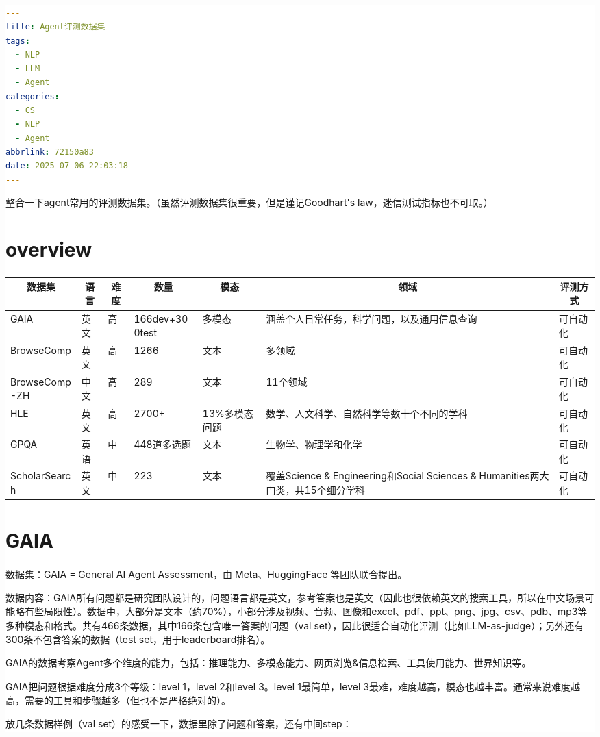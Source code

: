 ```yaml
---
title: Agent评测数据集
tags:
  - NLP
  - LLM
  - Agent
categories:
  - CS
  - NLP
  - Agent
abbrlink: 72150a83
date: 2025-07-06 22:03:18
---
```


整合一下agent常用的评测数据集。（虽然评测数据集很重要，但是谨记Goodhart's law，迷信测试指标也不可取。）  

# overview  

| 数据集 | 语言 | 难度 | 数量 | 模态 | 领域 | 评测方式 |
| --- | --- | --- | --- | --- | --- | --- |
|GAIA|英文|高|166dev+300test|多模态|涵盖个人日常任务，科学问题，以及通用信息查询|可自动化|
|BrowseComp|英文|高|1266|文本|多领域|可自动化
|BrowseComp-ZH|中文|高|289|文本|11个领域|可自动化
|HLE|英文|高|2700+|13%多模态问题|数学、人文科学、自然科学等数十个不同的学科|可自动化|
|GPQA|英语|中|448道多选题|文本|生物学、物理学和化学|可自动化|
|ScholarSearch|英文|中|223|文本|覆盖Science & Engineering和Social Sciences & Humanities两大门类，共15个细分学科|可自动化|

# GAIA  

数据集：GAIA = General AI Agent Assessment，由 Meta、HuggingFace 等团队联合提出。  

数据内容：GAIA所有问题都是研究团队设计的，问题语言都是英文，参考答案也是英文（因此也很依赖英文的搜索工具，所以在中文场景可能略有些局限性）。数据中，大部分是文本（约70%），小部分涉及视频、音频、图像和excel、pdf、ppt、png、jpg、csv、pdb、mp3等多种模态和格式。共有466条数据，其中166条包含唯一答案的问题（val set），因此很适合自动化评测（比如LLM-as-judge）；另外还有300条不包含答案的数据（test set，用于leaderboard排名）。  

GAIA的数据考察Agent多个维度的能力，包括：推理能力、多模态能力、网页浏览&信息检索、工具使用能力、世界知识等。  

GAIA把问题根据难度分成3个等级：level 1，level 2和level 3。level 1最简单，level 3最难，难度越高，模态也越丰富。通常来说难度越高，需要的工具和步骤越多（但也不是严格绝对的）。  

放几条数据样例（val set）的感受一下，数据里除了问题和答案，还有中间step：  

```python
```